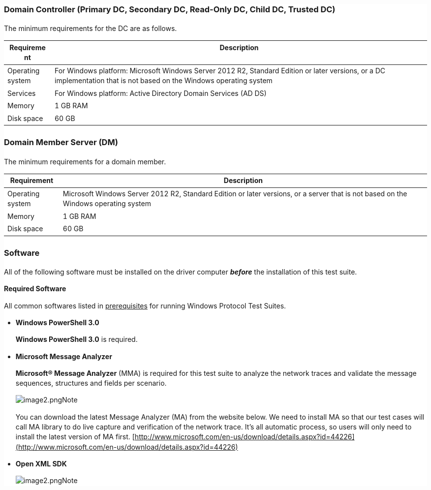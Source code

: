 ### <a name="_Toc426644917"/>Domain Controller (Primary DC, Secondary DC, Read-Only DC, Child DC, Trusted DC)

The minimum requirements for the DC are as follows.

|  **Requirement**|  **Description**| 
| -------------| ------------- |
| Operating system| For Windows platform: Microsoft Windows Server 2012 R2, Standard Edition or later versions, or a DC implementation that is not based on the Windows operating system| 
| Services| For Windows platform: Active Directory Domain Services (AD DS)| 
| Memory| 1 GB RAM| 
| Disk space| 60 GB| 

### <a name="_Toc426644918"/>Domain Member Server (DM)
The minimum requirements for a domain member.

|  **Requirement**|  **Description**| 
| -------------| ------------- |
| Operating system| Microsoft Windows Server 2012 R2, Standard Edition or later versions, or a server that is not based on the Windows operating system| 
| Memory| 1 GB RAM| 
| Disk space| 60 GB| 

### <a name="_Toc426644919"/>Software 
All of the following software must be installed on the driver computer ***before*** the installation of this test suite. 

**Required Software**

All common softwares listed in [prerequisites](https://github.com/microsoft/WindowsProtocolTestSuites#prerequisites) for running Windows Protocol Test Suites.

* **Windows PowerShell 3.0**

  **Windows PowerShell 3.0** is required.

* **Microsoft Message Analyzer**

  **Microsoft® Message Analyzer** (MMA) is required for this test suite to analyze the network traces and validate the message sequences, structures and fields per scenario.

  ![image2.png](./image/ADFamily_ServerUserGuide/image2.png)Note
  
  You can download the latest Message Analyzer (MA) from the website below. We need to install MA so that our test cases will call MA library to do live capture and verification of the network trace. It’s all automatic process, so users will only need to install the latest version of MA first. [http://www.microsoft.com/en-us/download/details.aspx?id=44226](http://www.microsoft.com/en-us/download/details.aspx?id=44226)

* **Open XML SDK**

  ![image2.png](./image/ADFamily_ServerUserGuide/image2.png)Note
  
